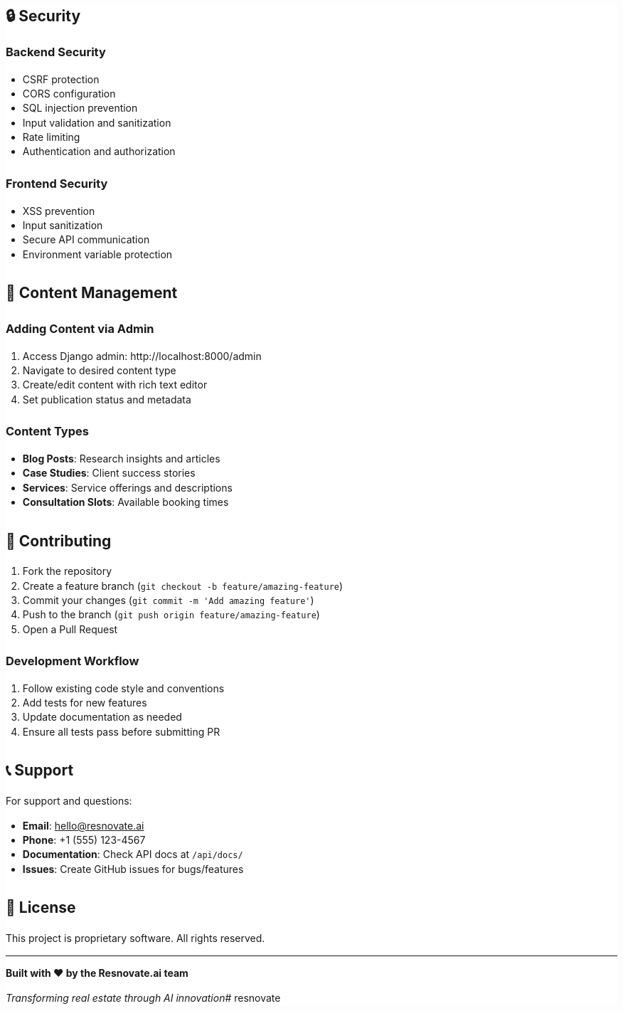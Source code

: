 ## 🔒 Security

### Backend Security
- CSRF protection
- CORS configuration
- SQL injection prevention
- Input validation and sanitization
- Rate limiting
- Authentication and authorization

### Frontend Security  
- XSS prevention
- Input sanitization
- Secure API communication
- Environment variable protection

## 📝 Content Management

### Adding Content via Admin
1. Access Django admin: http://localhost:8000/admin
2. Navigate to desired content type
3. Create/edit content with rich text editor
4. Set publication status and metadata

### Content Types
- **Blog Posts**: Research insights and articles
- **Case Studies**: Client success stories
- **Services**: Service offerings and descriptions
- **Consultation Slots**: Available booking times

## 🤝 Contributing

1. Fork the repository
2. Create a feature branch (`git checkout -b feature/amazing-feature`)
3. Commit your changes (`git commit -m 'Add amazing feature'`)
4. Push to the branch (`git push origin feature/amazing-feature`)
5. Open a Pull Request

### Development Workflow
1. Follow existing code style and conventions
2. Add tests for new features
3. Update documentation as needed
4. Ensure all tests pass before submitting PR

## 📞 Support

For support and questions:
- **Email**: hello@resnovate.ai  
- **Phone**: +1 (555) 123-4567
- **Documentation**: Check API docs at `/api/docs/`
- **Issues**: Create GitHub issues for bugs/features

## 📄 License

This project is proprietary software. All rights reserved.

---

**Built with ❤️ by the Resnovate.ai team**

*Transforming real estate through AI innovation*# resnovate
